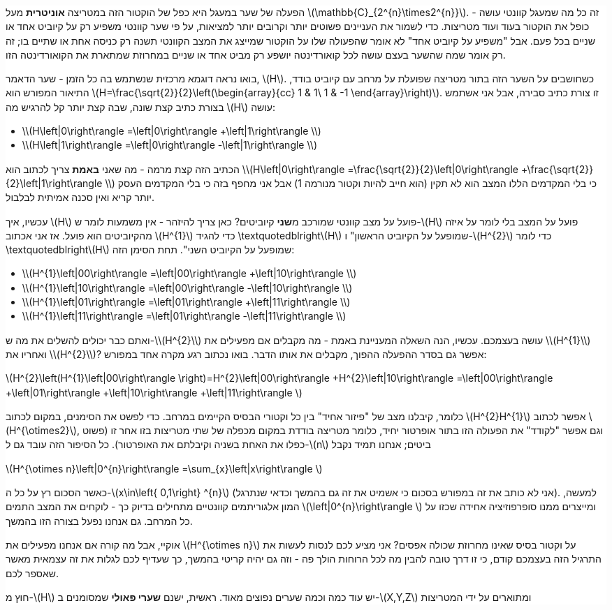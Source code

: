 
הפעלה של שער במעגל היא כפל של הוקטור הזה במטריצה <strong>אוניטרית</strong> מעל \\(\mathbb{C}_{2^{n}\times2^{n}}\\). זה כל מה שמעגל קוונטי עושה - כופל את הוקטור בעוד ועוד מטריצות. כדי לשמור את העניינים פשוטים יותר וקרובים יותר למציאות, על פי שער קוונטי משפיע רק על קיוביט אחד או שניים בכל פעם. אבל "משפיע על קיוביט אחד" לא אומר שהפעולה שלו על הוקטור שמייצג את המצב הקוונטי תשנה רק כניסה אחת או שתיים בו; זה רק אומר שמה שהשער בעצם עושה לכל קואורדינטה יושפע רק מביט אחד או שניים במחרוזת שמתארת את הקואורדינטה הזו.

בואו נראה דוגמא מרכזית שנשתמש בה כל הזמן - שער הדאמר, \\(H\\). כשחושבים על השער הזה בתור מטריצה שפועלת על מרחב עם קיוביט בודד, התיאור המפורש הוא \\(H=\frac{\sqrt{2}}{2}\left(\begin{array}{cc} 1 &amp; 1\\ 1 &amp; -1 \end{array}\right)\\). זו צורת כתיב סבירה, אבל אני אשתמש בצורת כתיב קצת שונה, שבה קצת יותר קל להרגיש מה \\(H\\) עושה:
<ul>
 	<li>\\(H\left|0\right\rangle =\left|0\right\rangle +\left|1\right\rangle \\)</li>
 	<li>\\(H\left|1\right\rangle =\left|0\right\rangle -\left|1\right\rangle \\)</li>
</ul>
הכתיב הזה קצת מרמה - מה שאני <strong>באמת</strong> צריך לכתוב הוא \\(H\left|0\right\rangle =\frac{\sqrt{2}}{2}\left|0\right\rangle +\frac{\sqrt{2}}{2}\left|1\right\rangle \\) כי בלי המקדמים הללו המצב הוא לא תקין (הוא חייב להיות וקטור מנורמה 1) אבל אני מחפף בזה כי בלי המקדמים העסק יותר קריא ואין סכנה אמיתית לבלבול.

עכשיו, איך \\(H\\) פועל על מצב קוונטי שמורכב מ<strong>שני</strong> קיוביטים? כאן צריך להיזהר - אין משמעות לומר ש-\\(H\\) פועל על המצב בלי לומר על איזה מהקיוביטים הוא פועל. אז אני אכתוב \\(H^{1}\\) כדי להגיד \textquotedblright\\(H\\) שמופעל על הקיוביט הראשון" ו-\\(H^{2}\\) כדי לומר \textquotedblright\\(H\\) שמופעל על הקיוביט השני". תחת הסימן הזה:
<ul>
 	<li>\\(H^{1}\left|00\right\rangle =\left|00\right\rangle +\left|10\right\rangle \\)</li>
 	<li>\\(H^{1}\left|10\right\rangle =\left|00\right\rangle -\left|10\right\rangle \\)</li>
 	<li>\\(H^{1}\left|01\right\rangle =\left|01\right\rangle +\left|11\right\rangle \\)</li>
 	<li>\\(H^{1}\left|11\right\rangle =\left|01\right\rangle -\left|11\right\rangle \\)</li>
</ul>
ואתם כבר יכולים להשלים את מה ש-\\(H^{2}\\) עושה בעצמכם. עכשיו, הנה השאלה המעניינת באמת - מה מקבלים אם מפעילים את \\(H^{1}\\) ואחריו את \\(H^{2}\\)? אפשר גם בסדר ההפעלה ההפוך, מקבלים את אותו הדבר. בואו נכתוב רגע מקרה אחד במפורש:

\\(H^{2}\left(H^{1}\left|00\right\rangle \right)=H^{2}\left|00\right\rangle +H^{2}\left|10\right\rangle =\left|00\right\rangle +\left|01\right\rangle +\left|10\right\rangle +\left|11\right\rangle \\)

כלומר, קיבלנו מצב של "פיזור אחיד" בין כל וקטורי הבסיס הקיימים במרחב. כדי לפשט את הסימנים, במקום לכתוב \\(H^{2}H^{1}\\) אפשר לכתוב \\(H^{\otimes2}\\), וגם אפשר "לקודד" את הפעולה הזו בתור אופרטור יחיד, כלומר מטריצה בודדת במקום מכפלה של שתי מטריצות בזו אחר זו (פשוט כפלו את האחת בשניה וקיבלתם את האופרטור). כל הסיפור הזה עובד גם ל-\\(n\\) ביטים; אנחנו תמיד נקבל

\\(H^{\otimes n}\left|0^{n}\right\rangle =\sum_{x}\left|x\right\rangle \\)

כאשר הסכום רץ על כל ה-\\(x\in\left\{ 0,1\right\} ^{n}\\) (אני לא כותב את זה במפורש בסכום כי אשמיט את זה גם בהמשך וכדאי שנתרגל). למעשה, המון אלגוריתמים קוונטיים מתחילים בדיוק כך - לוקחים את המצב התמים \\(\left|0^{n}\right\rangle \\) ומייצרים ממנו סופרפוזיציה אחידה שכזו על כל המרחב. גם אנחנו נפעל בצורה הזו בהמשך.

אוקיי, אבל מה קורה אם אנחנו מפעילים את \\(H^{\otimes n}\\) על וקטור בסיס שאינו מחרוזת שכולה אפסים? אני מציע לכם לנסות לעשות את התרגיל הזה בעצמכם קודם, כי זו דרך טובה להבין מה לכל הרוחות הולך פה - וזה גם יהיה קריטי בהמשך, כך שעדיף לכם לגלות את זה עצמאית מאשר שאספר לכם.

חוץ מ-\\(H\\) יש עוד כמה וכמה שערים נפוצים מאוד. ראשית, ישנם <strong>שערי פאולי</strong> שמסומנים ב-\\(X,Y,Z\\) ומתוארים על ידי המטריצות
